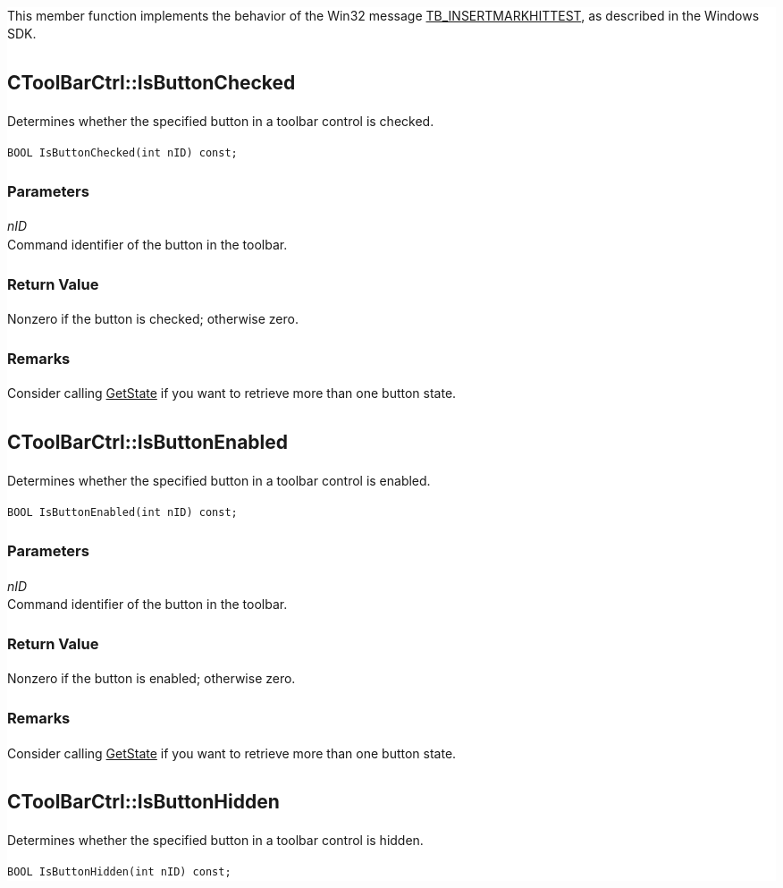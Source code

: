 This member function implements the behavior of the Win32 message [TB_INSERTMARKHITTEST](/windows/win32/Controls/tb-insertmarkhittest), as described in the Windows SDK.

## <a name="isbuttonchecked"></a> CToolBarCtrl::IsButtonChecked

Determines whether the specified button in a toolbar control is checked.

```
BOOL IsButtonChecked(int nID) const;
```

### Parameters

*nID*<br/>
Command identifier of the button in the toolbar.

### Return Value

Nonzero if the button is checked; otherwise zero.

### Remarks

Consider calling [GetState](#getstate) if you want to retrieve more than one button state.

## <a name="isbuttonenabled"></a> CToolBarCtrl::IsButtonEnabled

Determines whether the specified button in a toolbar control is enabled.

```
BOOL IsButtonEnabled(int nID) const;
```

### Parameters

*nID*<br/>
Command identifier of the button in the toolbar.

### Return Value

Nonzero if the button is enabled; otherwise zero.

### Remarks

Consider calling [GetState](#getstate) if you want to retrieve more than one button state.

## <a name="isbuttonhidden"></a> CToolBarCtrl::IsButtonHidden

Determines whether the specified button in a toolbar control is hidden.

```
BOOL IsButtonHidden(int nID) const;
```
